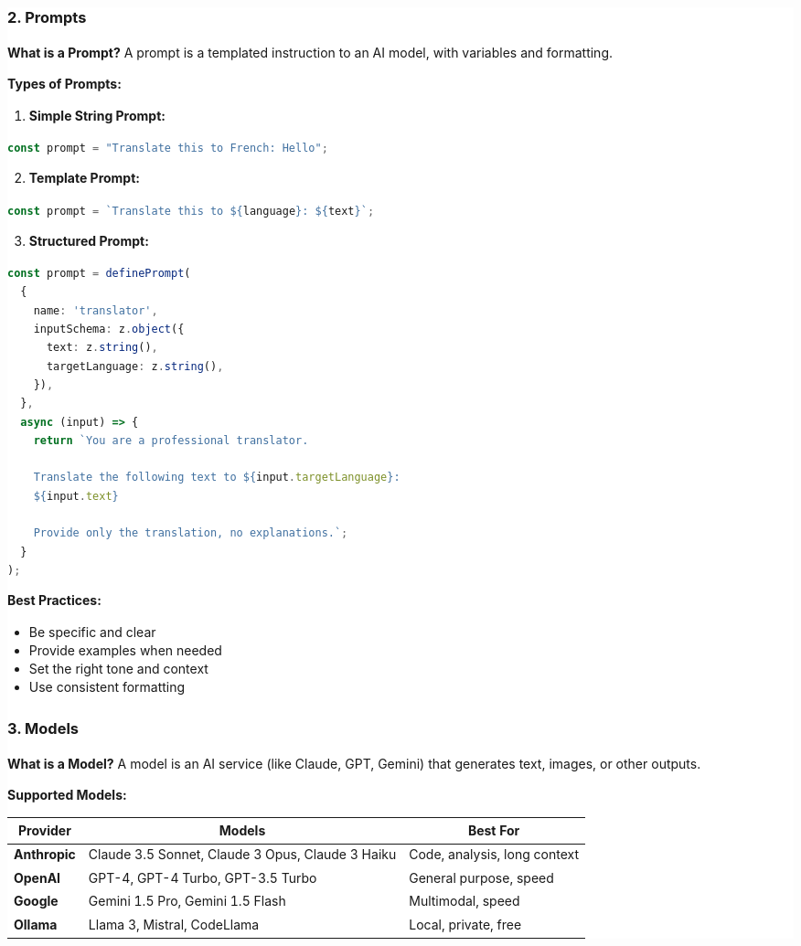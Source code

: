 ### 2. Prompts

**What is a Prompt?**
A prompt is a templated instruction to an AI model, with variables and formatting.

**Types of Prompts:**

1. **Simple String Prompt:**
```typescript
const prompt = "Translate this to French: Hello";
```

2. **Template Prompt:**
```typescript
const prompt = `Translate this to ${language}: ${text}`;
```

3. **Structured Prompt:**
```typescript
const prompt = definePrompt(
  {
    name: 'translator',
    inputSchema: z.object({
      text: z.string(),
      targetLanguage: z.string(),
    }),
  },
  async (input) => {
    return `You are a professional translator.

    Translate the following text to ${input.targetLanguage}:
    ${input.text}

    Provide only the translation, no explanations.`;
  }
);
```

**Best Practices:**
- Be specific and clear
- Provide examples when needed
- Set the right tone and context
- Use consistent formatting

### 3. Models

**What is a Model?**
A model is an AI service (like Claude, GPT, Gemini) that generates text, images, or other outputs.

**Supported Models:**

| Provider | Models | Best For |
|----------|--------|----------|
| **Anthropic** | Claude 3.5 Sonnet, Claude 3 Opus, Claude 3 Haiku | Code, analysis, long context |
| **OpenAI** | GPT-4, GPT-4 Turbo, GPT-3.5 Turbo | General purpose, speed |
| **Google** | Gemini 1.5 Pro, Gemini 1.5 Flash | Multimodal, speed |
| **Ollama** | Llama 3, Mistral, CodeLlama | Local, private, free |
